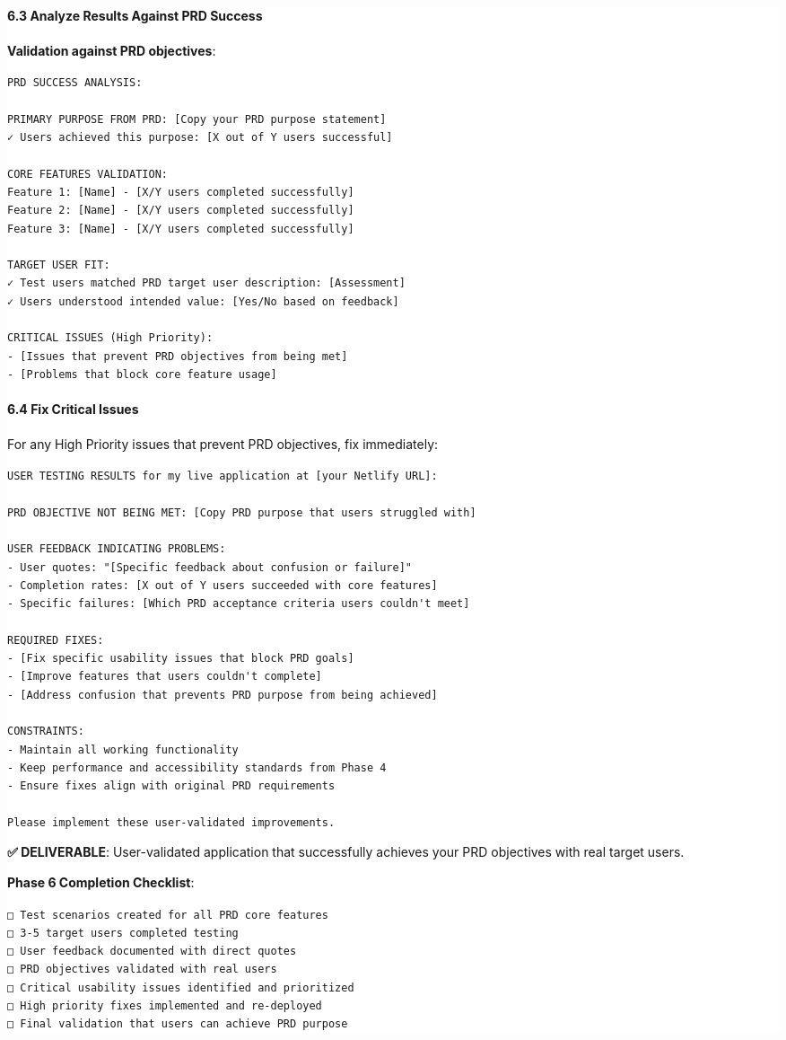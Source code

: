 #### 6.3 Analyze Results Against PRD Success
**Validation against PRD objectives**:
```
PRD SUCCESS ANALYSIS:

PRIMARY PURPOSE FROM PRD: [Copy your PRD purpose statement]
✓ Users achieved this purpose: [X out of Y users successful]

CORE FEATURES VALIDATION:
Feature 1: [Name] - [X/Y users completed successfully]
Feature 2: [Name] - [X/Y users completed successfully]  
Feature 3: [Name] - [X/Y users completed successfully]

TARGET USER FIT:
✓ Test users matched PRD target user description: [Assessment]
✓ Users understood intended value: [Yes/No based on feedback]

CRITICAL ISSUES (High Priority):
- [Issues that prevent PRD objectives from being met]
- [Problems that block core feature usage]
```

#### 6.4 Fix Critical Issues
For any High Priority issues that prevent PRD objectives, fix immediately:

```
USER TESTING RESULTS for my live application at [your Netlify URL]:

PRD OBJECTIVE NOT BEING MET: [Copy PRD purpose that users struggled with]

USER FEEDBACK INDICATING PROBLEMS:
- User quotes: "[Specific feedback about confusion or failure]"
- Completion rates: [X out of Y users succeeded with core features]
- Specific failures: [Which PRD acceptance criteria users couldn't meet]

REQUIRED FIXES:
- [Fix specific usability issues that block PRD goals]
- [Improve features that users couldn't complete]
- [Address confusion that prevents PRD purpose from being achieved]

CONSTRAINTS:
- Maintain all working functionality
- Keep performance and accessibility standards from Phase 4
- Ensure fixes align with original PRD requirements

Please implement these user-validated improvements.
```

**✅ DELIVERABLE**: User-validated application that successfully achieves your PRD objectives with real target users.

**Phase 6 Completion Checklist**:
```
□ Test scenarios created for all PRD core features
□ 3-5 target users completed testing
□ User feedback documented with direct quotes
□ PRD objectives validated with real users
□ Critical usability issues identified and prioritized
□ High priority fixes implemented and re-deployed
□ Final validation that users can achieve PRD purpose
```
